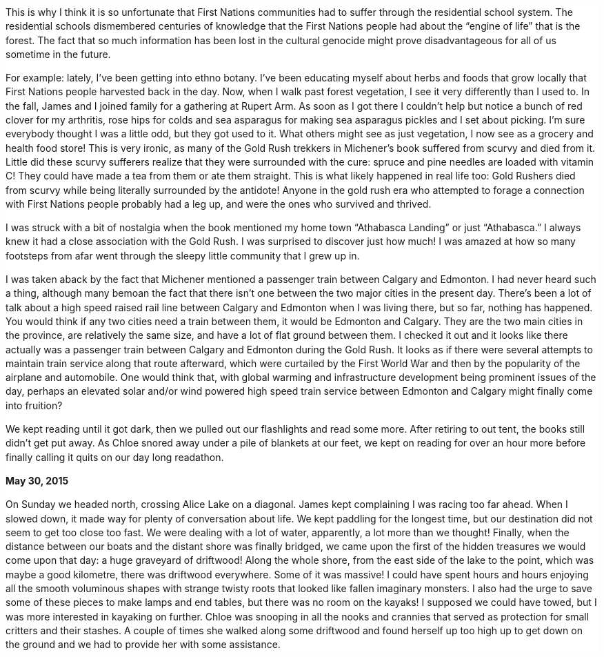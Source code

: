This is why I think it is so unfortunate that First Nations communities had to suffer through the residential school system.  The residential schools dismembered centuries of knowledge that the First Nations people had about the “engine of life” that is the forest.  The fact that so much information has been lost in the cultural genocide might prove disadvantageous for all of us sometime in the future. 
 
For example:  lately, I’ve been getting into ethno botany.  I’ve been educating myself about herbs and foods that grow locally that First Nations people harvested back in the day.  Now, when I walk past forest vegetation, I see it very differently than I used to.  In the fall, James and I joined family for a gathering at Rupert Arm.  As soon as I got there I couldn’t help but notice a bunch of red clover for my arthritis, rose hips for colds and sea asparagus for making sea asparagus pickles and I set about picking.  I’m sure everybody thought I was a little odd, but they got used to it.  What others might see as just vegetation, I now see as a grocery and health food store!  This is very ironic, as many of the Gold Rush trekkers in Michener’s book suffered from scurvy and died from it.  Little did these scurvy sufferers realize that they were surrounded with the cure: spruce and pine needles are loaded with vitamin C!  They could have made a tea from them or ate them straight.  This is what likely happened in real life too: Gold Rushers died from scurvy while being literally surrounded by the antidote!  Anyone in the gold rush era who attempted to forage a connection with First Nations people probably had a leg up, and were the ones who survived and thrived. 
 
I was struck with a bit of nostalgia when the book mentioned my home town “Athabasca Landing” or just “Athabasca.”  I always knew it had a close association with the Gold Rush.  I was surprised to discover just how much!  I was amazed at how so many footsteps from afar went through the sleepy little community that I grew up in. 
 
I was taken aback by the fact that Michener mentioned a passenger train between Calgary and Edmonton.  I had never heard such a thing, although many bemoan the fact that there isn’t one between the two major cities in the present day.  There’s been a lot of talk about a high speed raised rail line between Calgary and Edmonton when I was living there, but so far, nothing has happened.  You would think if any two cities need a train between them, it would be Edmonton and Calgary.  They are the two main cities in the province, are relatively the same size, and have a lot of flat ground between them.  I checked it out and it looks like there actually was a passenger train between Calgary and Edmonton during the Gold Rush.  It looks as if there were several attempts to maintain train service along that route afterward, which were curtailed by the First World War and then by the popularity of the airplane and automobile.  One would think that, with global warming and infrastructure development being prominent issues of the day, perhaps an elevated solar and/or wind powered high speed train service between Edmonton and Calgary might finally come into fruition? 
 
We kept reading until it got dark, then we pulled out our flashlights and read some more.  After retiring to out tent, the books still didn’t get put away. As Chloe snored away under a pile of blankets at our feet, we kept on reading for over an hour more before finally calling it quits on our day long readathon. 

<b>May 30, 2015</b>

On Sunday we headed north, crossing Alice Lake on a diagonal.  James kept     complaining I was racing too far ahead.  When I slowed down, it made way for plenty of conversation about life.  We kept paddling for the longest time, but our destination did not seem to get too close too fast.  We were dealing with a lot of water, apparently, a lot more than we thought!  Finally, when the distance between our boats and the distant shore was finally bridged, we came upon the first of the hidden treasures we would come upon that day: a huge graveyard of driftwood!  Along the whole shore, from the east side of the lake to the point, which was maybe a good kilometre, there was driftwood everywhere.  Some of it was massive!  I could have spent hours and hours enjoying all the smooth voluminous shapes with strange twisty roots that looked like fallen imaginary monsters.  I also had the urge to save some of these pieces to make lamps and end tables, but there was no room on the kayaks!  I supposed we could have towed, but I was more interested in kayaking on further.  Chloe was snooping in all the nooks and crannies that served as protection for small critters and their stashes.  A couple of times she walked along some driftwood and found herself up too high up to get down on the ground and we had to provide her with some assistance. 
  